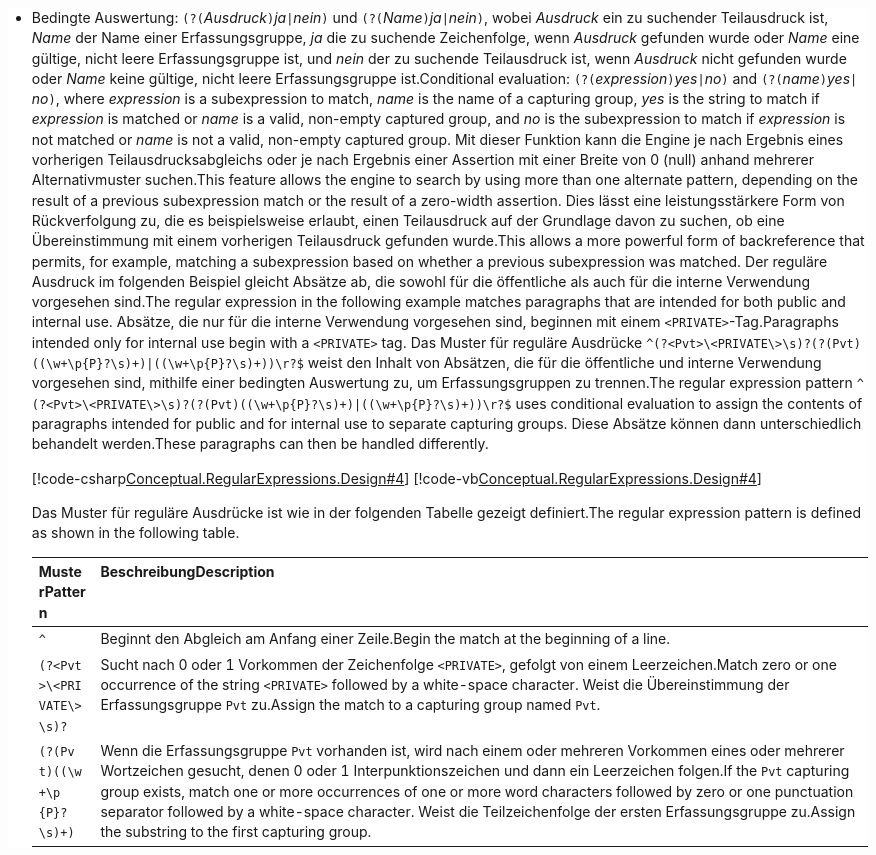 - <span data-ttu-id="86564-180">Bedingte Auswertung: `(?(`*Ausdruck*`)`*ja*`|`*nein*`)` und `(?(`*Name*`)`*ja*`|`*nein*`)`, wobei *Ausdruck* ein zu suchender Teilausdruck ist, *Name* der Name einer Erfassungsgruppe, *ja* die zu suchende Zeichenfolge, wenn *Ausdruck* gefunden wurde oder *Name* eine gültige, nicht leere Erfassungsgruppe ist, und *nein* der zu suchende Teilausdruck ist, wenn *Ausdruck* nicht gefunden wurde oder *Name* keine gültige, nicht leere Erfassungsgruppe ist.</span><span class="sxs-lookup"><span data-stu-id="86564-180">Conditional evaluation: `(?(`*expression*`)`*yes*`|`*no*`)` and `(?(`*name*`)`*yes*`|`*no*`)`, where *expression* is a subexpression to match, *name* is the name of a capturing group, *yes* is the string to match if *expression* is matched or *name* is a valid, non-empty captured group, and *no* is the subexpression to match if *expression* is not matched or *name* is not a valid, non-empty captured group.</span></span> <span data-ttu-id="86564-181">Mit dieser Funktion kann die Engine je nach Ergebnis eines vorherigen Teilausdrucksabgleichs oder je nach Ergebnis einer Assertion mit einer Breite von 0 (null) anhand mehrerer Alternativmuster suchen.</span><span class="sxs-lookup"><span data-stu-id="86564-181">This feature allows the engine to search by using more than one alternate pattern, depending on the result of a previous subexpression match or the result of a zero-width assertion.</span></span> <span data-ttu-id="86564-182">Dies lässt eine leistungsstärkere Form von Rückverfolgung zu, die es beispielsweise erlaubt, einen Teilausdruck auf der Grundlage davon zu suchen, ob eine Übereinstimmung mit einem vorherigen Teilausdruck gefunden wurde.</span><span class="sxs-lookup"><span data-stu-id="86564-182">This allows a more powerful form of backreference that permits, for example, matching a subexpression based on whether a previous subexpression was matched.</span></span> <span data-ttu-id="86564-183">Der reguläre Ausdruck im folgenden Beispiel gleicht Absätze ab, die sowohl für die öffentliche als auch für die interne Verwendung vorgesehen sind.</span><span class="sxs-lookup"><span data-stu-id="86564-183">The regular expression in the following example matches paragraphs that are intended for both public and internal use.</span></span> <span data-ttu-id="86564-184">Absätze, die nur für die interne Verwendung vorgesehen sind, beginnen mit einem `<PRIVATE>`-Tag.</span><span class="sxs-lookup"><span data-stu-id="86564-184">Paragraphs intended only for internal use begin with a `<PRIVATE>` tag.</span></span> <span data-ttu-id="86564-185">Das Muster für reguläre Ausdrücke `^(?<Pvt>\<PRIVATE\>\s)?(?(Pvt)((\w+\p{P}?\s)+)|((\w+\p{P}?\s)+))\r?$` weist den Inhalt von Absätzen, die für die öffentliche und interne Verwendung vorgesehen sind, mithilfe einer bedingten Auswertung zu, um Erfassungsgruppen zu trennen.</span><span class="sxs-lookup"><span data-stu-id="86564-185">The regular expression pattern `^(?<Pvt>\<PRIVATE\>\s)?(?(Pvt)((\w+\p{P}?\s)+)|((\w+\p{P}?\s)+))\r?$` uses conditional evaluation to assign the contents of paragraphs intended for public and for internal use to separate capturing groups.</span></span> <span data-ttu-id="86564-186">Diese Absätze können dann unterschiedlich behandelt werden.</span><span class="sxs-lookup"><span data-stu-id="86564-186">These paragraphs can then be handled differently.</span></span>

     [!code-csharp[Conceptual.RegularExpressions.Design#4](../../../samples/snippets/csharp/VS_Snippets_CLR/conceptual.regularexpressions.design/cs/conditional1.cs#4)]
     [!code-vb[Conceptual.RegularExpressions.Design#4](../../../samples/snippets/visualbasic/VS_Snippets_CLR/conceptual.regularexpressions.design/vb/conditional1.vb#4)]

     <span data-ttu-id="86564-187">Das Muster für reguläre Ausdrücke ist wie in der folgenden Tabelle gezeigt definiert.</span><span class="sxs-lookup"><span data-stu-id="86564-187">The regular expression pattern is defined as shown in the following table.</span></span>

    |<span data-ttu-id="86564-188">Muster</span><span class="sxs-lookup"><span data-stu-id="86564-188">Pattern</span></span>|<span data-ttu-id="86564-189">Beschreibung</span><span class="sxs-lookup"><span data-stu-id="86564-189">Description</span></span>|
    |-------------|-----------------|
    |`^`|<span data-ttu-id="86564-190">Beginnt den Abgleich am Anfang einer Zeile.</span><span class="sxs-lookup"><span data-stu-id="86564-190">Begin the match at the beginning of a line.</span></span>|
    |`(?<Pvt>\<PRIVATE\>\s)?`|<span data-ttu-id="86564-191">Sucht nach 0 oder 1 Vorkommen der Zeichenfolge `<PRIVATE>`, gefolgt von einem Leerzeichen.</span><span class="sxs-lookup"><span data-stu-id="86564-191">Match zero or one occurrence of the string `<PRIVATE>` followed by a white-space character.</span></span> <span data-ttu-id="86564-192">Weist die Übereinstimmung der Erfassungsgruppe `Pvt` zu.</span><span class="sxs-lookup"><span data-stu-id="86564-192">Assign the match to a capturing group named `Pvt`.</span></span>|
    |`(?(Pvt)((\w+\p{P}?\s)+)`|<span data-ttu-id="86564-193">Wenn die Erfassungsgruppe `Pvt` vorhanden ist, wird nach einem oder mehreren Vorkommen eines oder mehrerer Wortzeichen gesucht, denen 0 oder 1 Interpunktionszeichen und dann ein Leerzeichen folgen.</span><span class="sxs-lookup"><span data-stu-id="86564-193">If the `Pvt` capturing group exists, match one or more occurrences of one or more word characters followed by zero or one punctuation separator followed by a white-space character.</span></span> <span data-ttu-id="86564-194">Weist die Teilzeichenfolge der ersten Erfassungsgruppe zu.</span><span class="sxs-lookup"><span data-stu-id="86564-194">Assign the substring to the first capturing group.</span></span>|